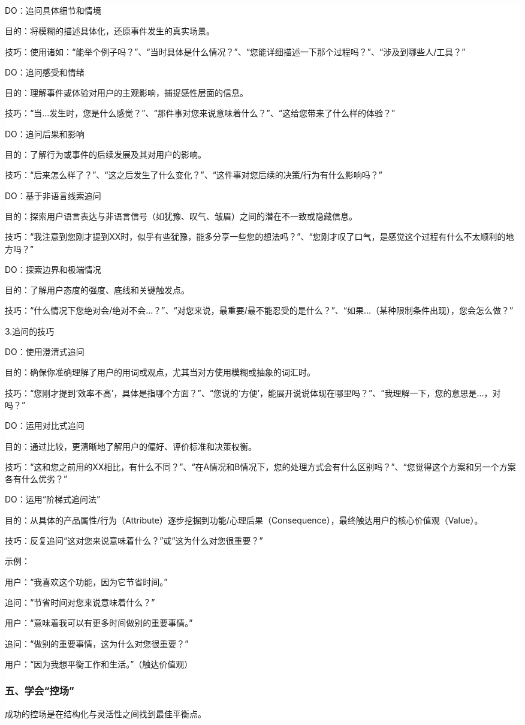 DO：追问具体细节和情境

目的：将模糊的描述具体化，还原事件发生的真实场景。

技巧：使用诸如：“能举个例子吗？”、“当时具体是什么情况？”、“您能详细描述一下那个过程吗？”、“涉及到哪些人/工具？”

DO：追问感受和情绪

目的：理解事件或体验对用户的主观影响，捕捉感性层面的信息。

技巧：“当…发生时，您是什么感觉？”、“那件事对您来说意味着什么？”、“这给您带来了什么样的体验？”

DO：追问后果和影响

目的：了解行为或事件的后续发展及其对用户的影响。

技巧：“后来怎么样了？”、“这之后发生了什么变化？”、“这件事对您后续的决策/行为有什么影响吗？”

DO：基于非语言线索追问

目的：探索用户语言表达与非语言信号（如犹豫、叹气、皱眉）之间的潜在不一致或隐藏信息。

技巧：“我注意到您刚才提到XX时，似乎有些犹豫，能多分享一些您的想法吗？”、“您刚才叹了口气，是感觉这个过程有什么不太顺利的地方吗？”

DO：探索边界和极端情况

目的：了解用户态度的强度、底线和关键触发点。

技巧：“什么情况下您绝对会/绝对不会…？”、“对您来说，最重要/最不能忍受的是什么？”、“如果…（某种限制条件出现），您会怎么做？”

3.追问的技巧

DO：使用澄清式追问

目的：确保你准确理解了用户的用词或观点，尤其当对方使用模糊或抽象的词汇时。

技巧：“您刚才提到‘效率不高’，具体是指哪个方面？”、“您说的‘方便’，能展开说说体现在哪里吗？”、“我理解一下，您的意思是…，对吗？”

DO：运用对比式追问

目的：通过比较，更清晰地了解用户的偏好、评价标准和决策权衡。

技巧：“这和您之前用的XX相比，有什么不同？”、“在A情况和B情况下，您的处理方式会有什么区别吗？”、“您觉得这个方案和另一个方案各有什么优劣？”

DO：运用“阶梯式追问法”

目的：从具体的产品属性/行为（Attribute）逐步挖掘到功能/心理后果（Consequence），最终触达用户的核心价值观（Value）。

技巧：反复追问“这对您来说意味着什么？”或“这为什么对您很重要？”

示例：

用户：“我喜欢这个功能，因为它节省时间。”

追问：“节省时间对您来说意味着什么？”

用户：“意味着我可以有更多时间做别的重要事情。”

追问：“做别的重要事情，这为什么对您很重要？”

用户：“因为我想平衡工作和生活。”（触达价值观）

### 五、学会“控场”

成功的控场是在结构化与灵活性之间找到最佳平衡点。
